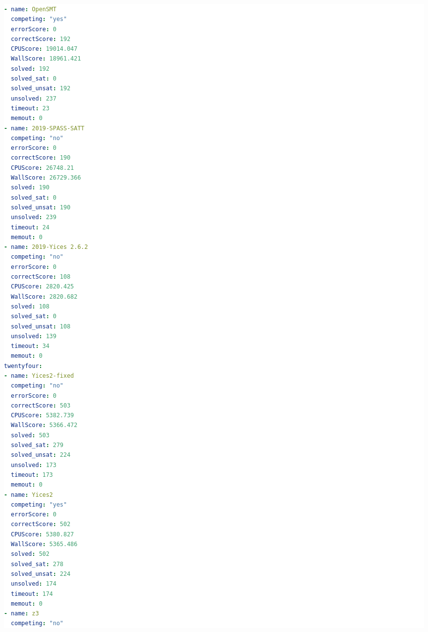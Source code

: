 ```yaml
- name: OpenSMT
  competing: "yes"
  errorScore: 0
  correctScore: 192
  CPUScore: 19014.047
  WallScore: 18961.421
  solved: 192
  solved_sat: 0
  solved_unsat: 192
  unsolved: 237
  timeout: 23
  memout: 0
- name: 2019-SPASS-SATT
  competing: "no"
  errorScore: 0
  correctScore: 190
  CPUScore: 26748.21
  WallScore: 26729.366
  solved: 190
  solved_sat: 0
  solved_unsat: 190
  unsolved: 239
  timeout: 24
  memout: 0
- name: 2019-Yices 2.6.2
  competing: "no"
  errorScore: 0
  correctScore: 108
  CPUScore: 2820.425
  WallScore: 2820.682
  solved: 108
  solved_sat: 0
  solved_unsat: 108
  unsolved: 139
  timeout: 34
  memout: 0
twentyfour:
- name: Yices2-fixed
  competing: "no"
  errorScore: 0
  correctScore: 503
  CPUScore: 5382.739
  WallScore: 5366.472
  solved: 503
  solved_sat: 279
  solved_unsat: 224
  unsolved: 173
  timeout: 173
  memout: 0
- name: Yices2
  competing: "yes"
  errorScore: 0
  correctScore: 502
  CPUScore: 5380.827
  WallScore: 5365.486
  solved: 502
  solved_sat: 278
  solved_unsat: 224
  unsolved: 174
  timeout: 174
  memout: 0
- name: z3
  competing: "no"
```
